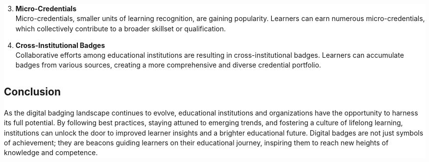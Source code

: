 3. <b>Micro-Credentials</b><br>
Micro-credentials, smaller units of learning recognition, are gaining popularity. Learners can earn numerous micro-credentials, which collectively contribute to a broader skillset or qualification.

4. <b>Cross-Institutional Badges</b><br>
Collaborative efforts among educational institutions are resulting in cross-institutional badges. Learners can accumulate badges from various sources, creating a more comprehensive and diverse credential portfolio.

## Conclusion

As the digital badging landscape continues to evolve, educational institutions and organizations have the opportunity to harness its full potential. By following best practices, staying attuned to emerging trends, and fostering a culture of lifelong learning, institutions can unlock the door to improved learner insights and a brighter educational future. Digital badges are not just symbols of achievement; they are beacons guiding learners on their educational journey, inspiring them to reach new heights of knowledge and competence.
